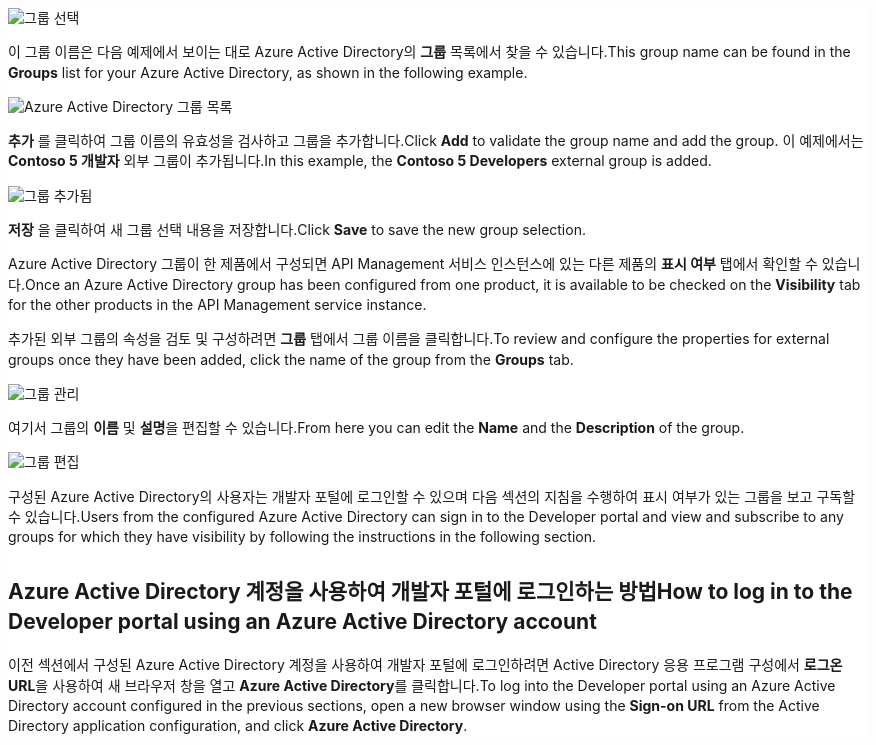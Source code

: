 ![그룹 선택][api-management-select-group]

<span data-ttu-id="79ddd-178">이 그룹 이름은 다음 예제에서 보이는 대로 Azure Active Directory의 **그룹** 목록에서 찾을 수 있습니다.</span><span class="sxs-lookup"><span data-stu-id="79ddd-178">This group name can be found in the **Groups** list for your Azure Active Directory, as shown in the following example.</span></span>

![Azure Active Directory 그룹 목록][api-management-aad-groups-list]

<span data-ttu-id="79ddd-180">**추가** 를 클릭하여 그룹 이름의 유효성을 검사하고 그룹을 추가합니다.</span><span class="sxs-lookup"><span data-stu-id="79ddd-180">Click **Add** to validate the group name and add the group.</span></span> <span data-ttu-id="79ddd-181">이 예제에서는 **Contoso 5 개발자** 외부 그룹이 추가됩니다.</span><span class="sxs-lookup"><span data-stu-id="79ddd-181">In this example, the **Contoso 5 Developers** external group is added.</span></span> 

![그룹 추가됨][api-management-aad-group-added]

<span data-ttu-id="79ddd-183">**저장** 을 클릭하여 새 그룹 선택 내용을 저장합니다.</span><span class="sxs-lookup"><span data-stu-id="79ddd-183">Click **Save** to save the new group selection.</span></span>

<span data-ttu-id="79ddd-184">Azure Active Directory 그룹이 한 제품에서 구성되면 API Management 서비스 인스턴스에 있는 다른 제품의 **표시 여부** 탭에서 확인할 수 있습니다.</span><span class="sxs-lookup"><span data-stu-id="79ddd-184">Once an Azure Active Directory group has been configured from one product, it is available to be checked on the **Visibility** tab for the other products in the API Management service instance.</span></span>

<span data-ttu-id="79ddd-185">추가된 외부 그룹의 속성을 검토 및 구성하려면 **그룹** 탭에서 그룹 이름을 클릭합니다.</span><span class="sxs-lookup"><span data-stu-id="79ddd-185">To review and configure the properties for external groups once they have been added, click the name of the group from the **Groups** tab.</span></span>

![그룹 관리][api-management-groups]

<span data-ttu-id="79ddd-187">여기서 그룹의 **이름** 및 **설명**을 편집할 수 있습니다.</span><span class="sxs-lookup"><span data-stu-id="79ddd-187">From here you can edit the **Name** and the **Description** of the group.</span></span>

![그룹 편집][api-management-edit-group]

<span data-ttu-id="79ddd-189">구성된 Azure Active Directory의 사용자는 개발자 포털에 로그인할 수 있으며 다음 섹션의 지침을 수행하여 표시 여부가 있는 그룹을 보고 구독할 수 있습니다.</span><span class="sxs-lookup"><span data-stu-id="79ddd-189">Users from the configured Azure Active Directory can sign in to the Developer portal and view and subscribe to any groups for which they have visibility by following the instructions in the following section.</span></span>

## <a name="how-to-log-in-to-the-developer-portal-using-an-azure-active-directory-account"></a><span data-ttu-id="79ddd-190">Azure Active Directory 계정을 사용하여 개발자 포털에 로그인하는 방법</span><span class="sxs-lookup"><span data-stu-id="79ddd-190">How to log in to the Developer portal using an Azure Active Directory account</span></span>
<span data-ttu-id="79ddd-191">이전 섹션에서 구성된 Azure Active Directory 계정을 사용하여 개발자 포털에 로그인하려면 Active Directory 응용 프로그램 구성에서 **로그온 URL**을 사용하여 새 브라우저 창을 열고 **Azure Active Directory**를 클릭합니다.</span><span class="sxs-lookup"><span data-stu-id="79ddd-191">To log into the Developer portal using an Azure Active Directory account configured in the previous sections, open a new browser window using the **Sign-on URL** from the Active Directory application configuration, and click **Azure Active Directory**.</span></span>


[api-management-management-console]: ./media/api-management-howto-aad/api-management-management-console.png
[api-management-security-external-identities]: ./media/api-management-howto-aad/api-management-security-external-identities.png
[api-management-security-aad-new]: ./media/api-management-howto-aad/api-management-security-aad-new.png
[api-management-new-aad-application-menu]: ./media/api-management-howto-aad/api-management-new-aad-application-menu.png
[api-management-new-aad-application-1]: ./media/api-management-howto-aad/api-management-new-aad-application-1.png
[api-management-new-aad-application-2]: ./media/api-management-howto-aad/api-management-new-aad-application-2.png
[api-management-new-aad-app-created]: ./media/api-management-howto-aad/api-management-new-aad-app-created.png
[api-management-aad-app-permissions]: ./media/api-management-howto-aad/api-management-aad-app-permissions.png
[api-management-aad-app-client-id]: ./media/api-management-howto-aad/api-management-aad-app-client-id.png
[api-management-client-id]: ./media/api-management-howto-aad/api-management-client-id.png
[api-management-aad-key-before-save]: ./media/api-management-howto-aad/api-management-aad-key-before-save.png
[api-management-aad-key-after-save]: ./media/api-management-howto-aad/api-management-aad-key-after-save.png
[api-management-client-secret]: ./media/api-management-howto-aad/api-management-client-secret.png
[api-management-client-allowed-tenants]: ./media/api-management-howto-aad/api-management-client-allowed-tenants.png
[api-management-client-allowed-tenants-save]: ./media/api-management-howto-aad/api-management-client-allowed-tenants-save.png
[api-management-aad-delegated-permissions]: ./media/api-management-howto-aad/api-management-aad-delegated-permissions.png
[api-management-dev-portal-signin]: ./media/api-management-howto-aad/api-management-dev-portal-signin.png
[api-management-aad-signin]: ./media/api-management-howto-aad/api-management-aad-signin.png
[api-management-complete-registration]: ./media/api-management-howto-aad/api-management-complete-registration.png
[api-management-registration-complete]: ./media/api-management-howto-aad/api-management-registration-complete.png
[api-management-aad-app-multi-tenant]: ./media/api-management-howto-aad/api-management-aad-app-multi-tenant.png
[api-management-aad-reply-url]: ./media/api-management-howto-aad/api-management-aad-reply-url.png
[api-management-aad-consent]: ./media/api-management-howto-aad/api-management-aad-consent.png
[api-management-permissions-form]: ./media/api-management-howto-aad/api-management-permissions-form.png
[api-management-configure-product]: ./media/api-management-howto-aad/api-management-configure-product.png
[api-management-add-groups]: ./media/api-management-howto-aad/api-management-add-groups.png
[api-management-select-group]: ./media/api-management-howto-aad/api-management-select-group.png
[api-management-aad-groups-list]: ./media/api-management-howto-aad/api-management-aad-groups-list.png
[api-management-aad-group-added]: ./media/api-management-howto-aad/api-management-aad-group-added.png
[api-management-groups]: ./media/api-management-howto-aad/api-management-groups.png
[api-management-edit-group]: ./media/api-management-howto-aad/api-management-edit-group.png
[How to add operations to an API]: api-management-howto-add-operations.md
[How to add and publish a product]: api-management-howto-add-products.md
[Monitoring and analytics]: api-management-monitoring.md
[Add APIs to a product]: api-management-howto-add-products.md#add-apis
[Publish a product]: api-management-howto-add-products.md#publish-product
[Get started with Azure API Management]: api-management-get-started.md
[API Management policy reference]: api-management-policy-reference.md
[Caching policies]: api-management-policy-reference.md#caching-policies
[Create an API Management service instance]: api-management-get-started.md#create-service-instance
[http://oauth.net/2/]: http://oauth.net/2/
[WebApp-GraphAPI-DotNet]: https://github.com/AzureADSamples/WebApp-GraphAPI-DotNet
[Accessing the Graph API]: http://msdn.microsoft.com/library/azure/dn132599.aspx#BKMK_Graph
[Prerequisites]: #prerequisites
[Configure an OAuth 2.0 authorization server in API Management]: #step1
[Configure an API to use OAuth 2.0 user authorization]: #step2
[Test the OAuth 2.0 user authorization in the Developer Portal]: #step3
[Next steps]: #next-steps
[Log in to the Developer portal using an Azure Active Directory account]: #Log-in-to-the-Developer-portal-using-an-Azure-Active-Directory-account